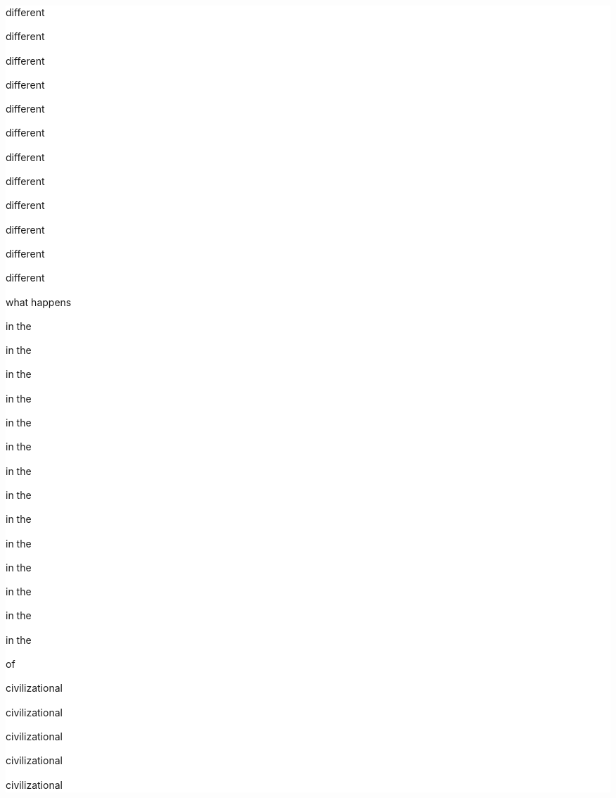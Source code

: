 different

different

different

different

different

different

different

different

different

different

different

different

 what happens

in the

in the

in the

in the

in the

in the

in the

in the

in the

in the

in the

in the

in the

in the

 of

civilizational

civilizational

civilizational

civilizational

civilizational
